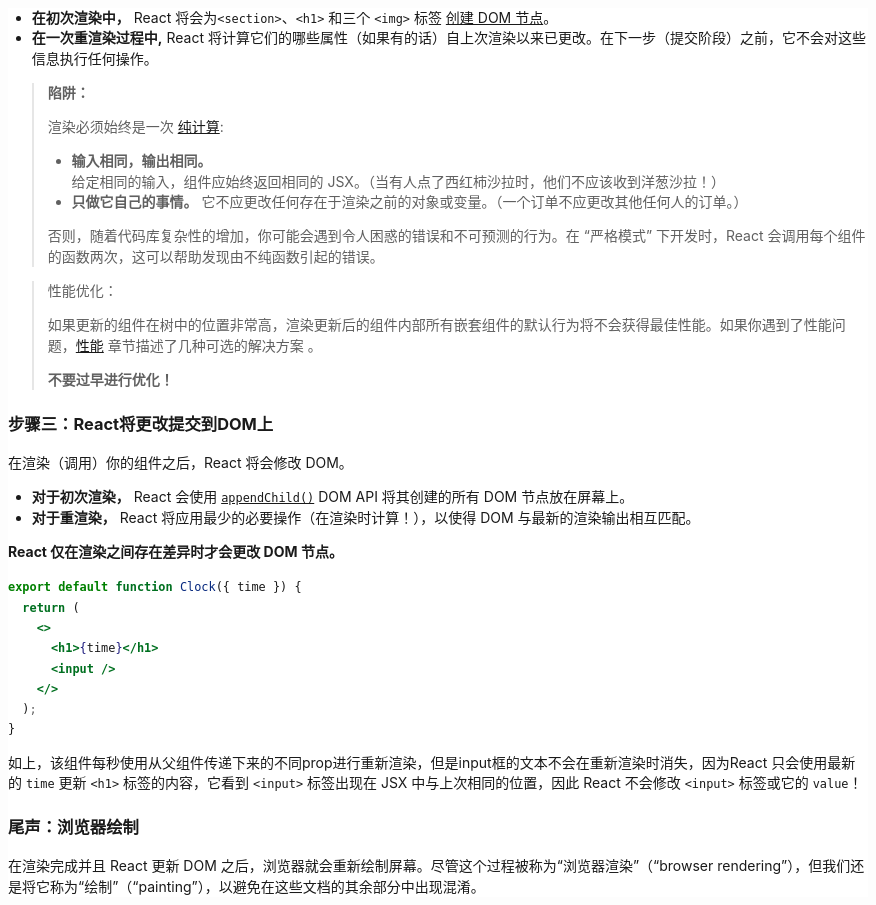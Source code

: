 - **在初次渲染中，** React 将会为`<section>`、`<h1>` 和三个 `<img>` 标签 [创建 DOM 节点](https://developer.mozilla.org/docs/Web/API/Document/createElement)。
- **在一次重渲染过程中,** React 将计算它们的哪些属性（如果有的话）自上次渲染以来已更改。在下一步（提交阶段）之前，它不会对这些信息执行任何操作。

> **陷阱：**
>
> 渲染必须始终是一次 [纯计算](https://react.docschina.org/learn/keeping-components-pure):
>
> - **输入相同，输出相同。** 给定相同的输入，组件应始终返回相同的 JSX。（当有人点了西红柿沙拉时，他们不应该收到洋葱沙拉！）
> - **只做它自己的事情。** 它不应更改任何存在于渲染之前的对象或变量。（一个订单不应更改其他任何人的订单。）
>
> 否则，随着代码库复杂性的增加，你可能会遇到令人困惑的错误和不可预测的行为。在 “严格模式” 下开发时，React 会调用每个组件的函数两次，这可以帮助发现由不纯函数引起的错误。

> 性能优化：
>
> 如果更新的组件在树中的位置非常高，渲染更新后的组件内部所有嵌套组件的默认行为将不会获得最佳性能。如果你遇到了性能问题，[性能](https://reactjs.org/docs/optimizing-performance.html) 章节描述了几种可选的解决方案 。
>
> **不要过早进行优化！**





### 步骤三：React将更改提交到DOM上

在渲染（调用）你的组件之后，React 将会修改 DOM。

- **对于初次渲染，** React 会使用 [`appendChild()`](https://developer.mozilla.org/docs/Web/API/Node/appendChild) DOM API 将其创建的所有 DOM 节点放在屏幕上。
- **对于重渲染，** React 将应用最少的必要操作（在渲染时计算！），以使得 DOM 与最新的渲染输出相互匹配。

**React 仅在渲染之间存在差异时才会更改 DOM 节点。** 

```jsx
export default function Clock({ time }) {
  return (
    <>
      <h1>{time}</h1>
      <input />
    </>
  );
}
```

如上，该组件每秒使用从父组件传递下来的不同prop进行重新渲染，但是input框的文本不会在重新渲染时消失，因为React 只会使用最新的 `time` 更新 `<h1>` 标签的内容，它看到 `<input>` 标签出现在 JSX 中与上次相同的位置，因此 React 不会修改 `<input>` 标签或它的 `value`！



### 尾声：浏览器绘制

在渲染完成并且 React 更新 DOM 之后，浏览器就会重新绘制屏幕。尽管这个过程被称为“浏览器渲染”（“browser rendering”），但我们还是将它称为“绘制”（“painting”），以避免在这些文档的其余部分中出现混淆。
